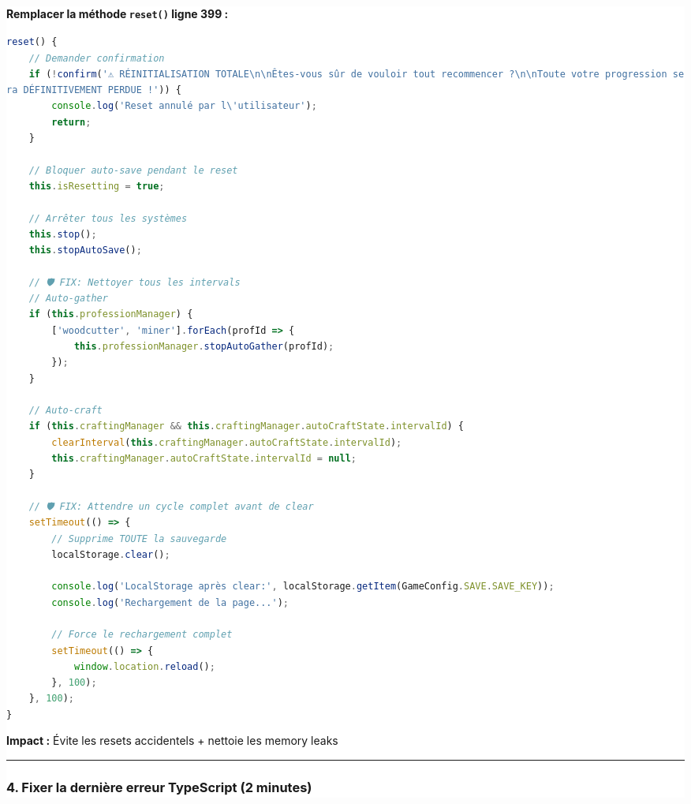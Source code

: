 **Remplacer la méthode `reset()` ligne 399 :**

```javascript
reset() {
    // Demander confirmation
    if (!confirm('⚠️ RÉINITIALISATION TOTALE\n\nÊtes-vous sûr de vouloir tout recommencer ?\n\nToute votre progression sera DÉFINITIVEMENT PERDUE !')) {
        console.log('Reset annulé par l\'utilisateur');
        return;
    }

    // Bloquer auto-save pendant le reset
    this.isResetting = true;

    // Arrêter tous les systèmes
    this.stop();
    this.stopAutoSave();

    // 🛡️ FIX: Nettoyer tous les intervals
    // Auto-gather
    if (this.professionManager) {
        ['woodcutter', 'miner'].forEach(profId => {
            this.professionManager.stopAutoGather(profId);
        });
    }

    // Auto-craft
    if (this.craftingManager && this.craftingManager.autoCraftState.intervalId) {
        clearInterval(this.craftingManager.autoCraftState.intervalId);
        this.craftingManager.autoCraftState.intervalId = null;
    }

    // 🛡️ FIX: Attendre un cycle complet avant de clear
    setTimeout(() => {
        // Supprime TOUTE la sauvegarde
        localStorage.clear();

        console.log('LocalStorage après clear:', localStorage.getItem(GameConfig.SAVE.SAVE_KEY));
        console.log('Rechargement de la page...');

        // Force le rechargement complet
        setTimeout(() => {
            window.location.reload();
        }, 100);
    }, 100);
}
```

**Impact :** Évite les resets accidentels + nettoie les memory leaks

---

### 4. **Fixer la dernière erreur TypeScript** (2 minutes)
